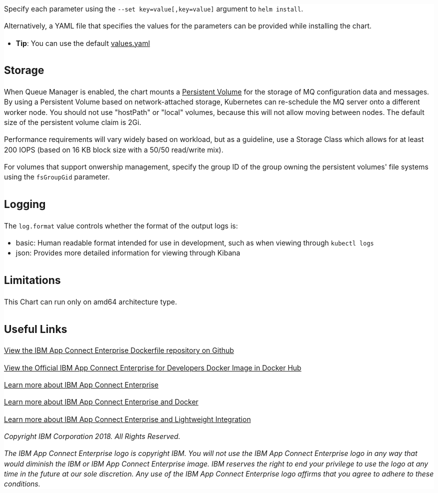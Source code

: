 Specify each parameter using the `--set key=value[,key=value]` argument to `helm install`.

Alternatively, a YAML file that specifies the values for the parameters can be provided while installing the chart.

- **Tip**: You can use the default [values.yaml](values.yaml)

## Storage

When Queue Manager is enabled, the chart mounts a [Persistent Volume](http://kubernetes.io/docs/user-guide/persistent-volumes/) for the storage of MQ configuration data and messages.  By using a Persistent Volume based on network-attached storage, Kubernetes can re-schedule the MQ server onto a different worker node. You should not use "hostPath" or "local" volumes, because this will not allow moving between nodes. The default size of the persistent volume claim is 2Gi.

Performance requirements will vary widely based on workload, but as a guideline, use a Storage Class which allows for at least 200 IOPS (based on 16 KB block size with a 50/50 read/write mix).

For volumes that support onwership management, specify the group ID of the group owning the persistent volumes' file systems using the `fsGroupGid` parameter.

## Logging

The `log.format` value controls whether the format of the output logs is:
- basic: Human readable format intended for use in development, such as when viewing through `kubectl logs`
- json: Provides more detailed information for viewing through Kibana

## Limitations

This Chart can run only on amd64 architecture type.

## Useful Links

[View the IBM App Connect Enterprise Dockerfile repository on Github](https://github.com/ot4i/ace-docker)

[View the Official IBM App Connect Enterprise for Developers Docker Image in Docker Hub](https://hub.docker.com/r/ibmcom/ace/)

[Learn more about IBM App Connect Enterprise](https://www.ibm.com/support/knowledgecenter/en/SSTTDS_11.0.0/com.ibm.ace.home.doc/help_home.htm)

[Learn more about IBM App Connect Enterprise and Docker](https://www.ibm.com/support/knowledgecenter/en/SSTTDS_11.0.0/com.ibm.etools.mft.doc/bz91300_.htm)

[Learn more about IBM App Connect Enterprise and Lightweight Integration](https://ibm.biz/LightweightIntegrationLinks)

_Copyright IBM Corporation 2018. All Rights Reserved._

_The IBM App Connect Enterprise logo is copyright IBM. You will not use the IBM App Connect Enterprise logo in any way that would diminish the IBM or IBM App Connect Enterprise image. IBM reserves the right to end your privilege to use the logo at any time in the future at our sole discretion. Any use of the IBM App Connect Enterprise logo affirms that you agree to adhere to these conditions._
